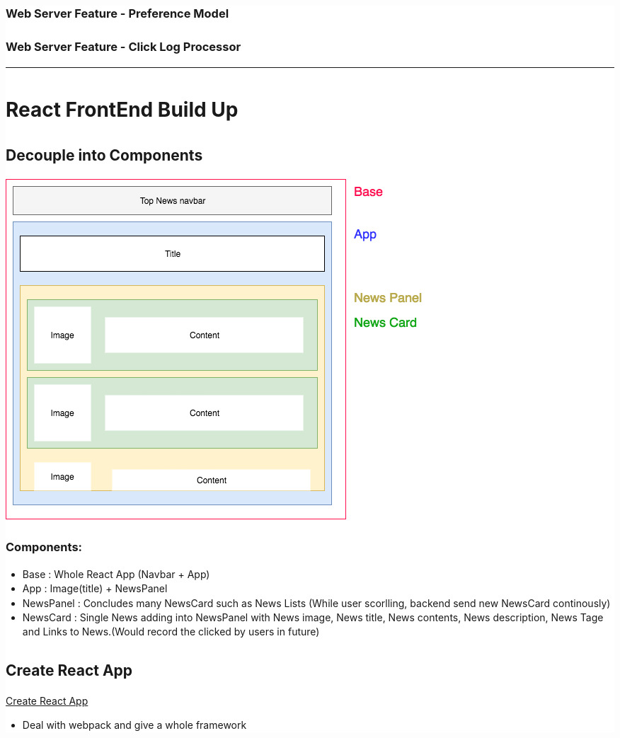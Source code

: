 ### Web Server Feature - Preference Model


### Web Server Feature - Click Log Processor
***

# React FrontEnd Build Up

## Decouple into Components

![App Structure](image/app_structure.png)
### Components:

* Base : Whole React App (Navbar + App)
* App : Image(title) + NewsPanel
* NewsPanel : Concludes many NewsCard such as News Lists (While user scorlling, backend send new NewsCard continously)
* NewsCard : Single News adding into NewsPanel with News image, News title, News contents, News description, News Tage and Links to News.(Would record the clicked by users in future)


## Create React App
[Create React App](https://reactjs.org/blog/2016/07/22/create-apps-with-no-configuration.html)
* Deal with webpack and give a whole framework
